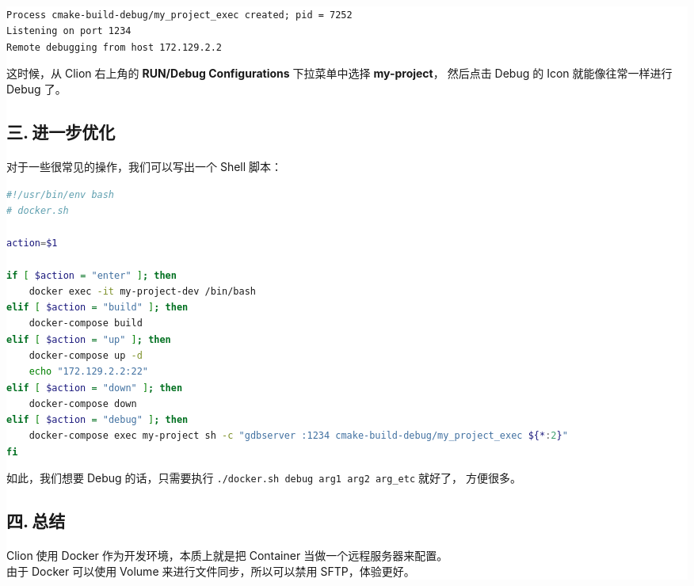 ```shell
Process cmake-build-debug/my_project_exec created; pid = 7252
Listening on port 1234
Remote debugging from host 172.129.2.2
```

这时候，从 Clion 右上角的 **RUN/Debug Configurations** 下拉菜单中选择 **my-project**， 然后点击 Debug 的 Icon 就能像往常一样进行 Debug 了。

## 三. 进一步优化
对于一些很常见的操作，我们可以写出一个 Shell 脚本：   
```bash
#!/usr/bin/env bash
# docker.sh 

action=$1

if [ $action = "enter" ]; then
    docker exec -it my-project-dev /bin/bash
elif [ $action = "build" ]; then
    docker-compose build
elif [ $action = "up" ]; then
    docker-compose up -d
    echo "172.129.2.2:22"
elif [ $action = "down" ]; then
    docker-compose down
elif [ $action = "debug" ]; then
    docker-compose exec my-project sh -c "gdbserver :1234 cmake-build-debug/my_project_exec ${*:2}"
fi

```
如此，我们想要 Debug 的话，只需要执行 `./docker.sh debug arg1 arg2 arg_etc` 就好了， 方便很多。


## 四. 总结
Clion 使用 Docker 作为开发环境，本质上就是把 Container 当做一个远程服务器来配置。  
由于 Docker 可以使用 Volume 来进行文件同步，所以可以禁用 SFTP，体验更好。  
